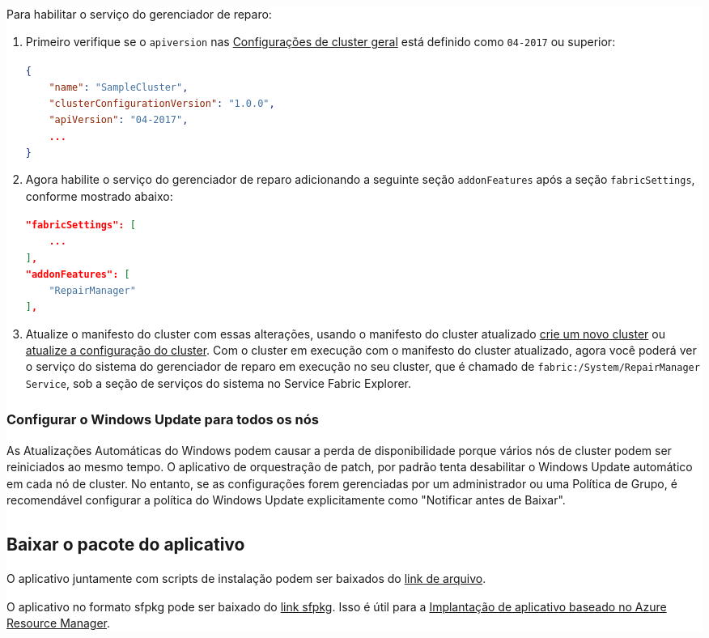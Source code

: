 Para habilitar o serviço do gerenciador de reparo:

1. Primeiro verifique se o `apiversion` nas [Configurações de cluster geral](https://docs.microsoft.com/azure/service-fabric/service-fabric-cluster-manifest#general-cluster-configurations) está definido como `04-2017` ou superior:

    ```json
    {
        "name": "SampleCluster",
        "clusterConfigurationVersion": "1.0.0",
        "apiVersion": "04-2017",
        ...
    }
    ```

2. Agora habilite o serviço do gerenciador de reparo adicionando a seguinte seção `addonFeatures` após a seção `fabricSettings`, conforme mostrado abaixo:

    ```json
    "fabricSettings": [
        ...      
    ],
    "addonFeatures": [
        "RepairManager"
    ],
    ```

3. Atualize o manifesto do cluster com essas alterações, usando o manifesto do cluster atualizado [crie um novo cluster](https://docs.microsoft.com/azure/service-fabric/service-fabric-cluster-creation-for-windows-server) ou [atualize a configuração do cluster](https://docs.microsoft.com/azure/service-fabric/service-fabric-cluster-upgrade-windows-server). Com o cluster em execução com o manifesto do cluster atualizado, agora você poderá ver o serviço do sistema do gerenciador de reparo em execução no seu cluster, que é chamado de `fabric:/System/RepairManagerService`, sob a seção de serviços do sistema no Service Fabric Explorer.

### <a name="configure-windows-updates-for-all-nodes"></a>Configurar o Windows Update para todos os nós

As Atualizações Automáticas do Windows podem causar a perda de disponibilidade porque vários nós de cluster podem ser reiniciados ao mesmo tempo. O aplicativo de orquestração de patch, por padrão tenta desabilitar o Windows Update automático em cada nó de cluster. No entanto, se as configurações forem gerenciadas por um administrador ou uma Política de Grupo, é recomendável configurar a política do Windows Update explicitamente como "Notificar antes de Baixar".

## <a name="download-the-app-package"></a>Baixar o pacote do aplicativo

O aplicativo juntamente com scripts de instalação podem ser baixados do [link de arquivo](https://go.microsoft.com/fwlink/?linkid=869566).

O aplicativo no formato sfpkg pode ser baixado do [link sfpkg](https://aka.ms/POA/POA.sfpkg). Isso é útil para a [Implantação de aplicativo baseado no Azure Resource Manager](service-fabric-application-arm-resource.md).
